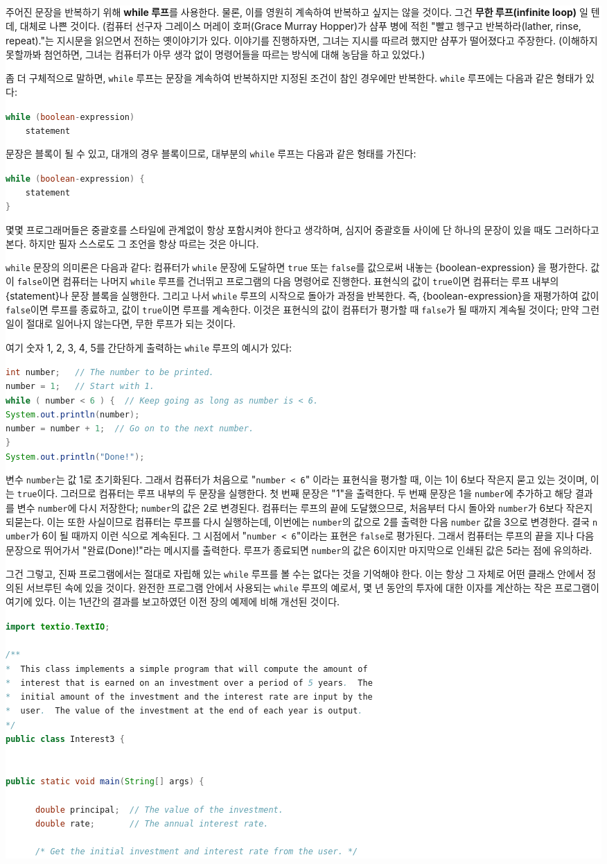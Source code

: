주어진 문장을 반복하기 위해 **while 루프**를 사용한다. 물론, 이를 영원히 계속하여 반복하고 싶지는 않을 것이다. 그건 **무한 루프(infinite loop)** 일 텐데, 대체로 나쁜 것이다. (컴퓨터 선구자 그레이스 머레이 호퍼(Grace Murray Hopper)가 샴푸 병에 적힌 "빨고 헹구고 반복하라(lather, rinse, repeat)."는 지시문을 읽으면서 전하는 옛이야기가 있다. 이야기를 진행하자면, 그녀는 지시를 따르려 했지만 샴푸가 떨어졌다고 주장한다. (이해하지 못할까봐 첨언하면, 그녀는 컴퓨터가 아무 생각 없이 명령어들을 따르는 방식에 대해 농담을 하고 있었다.)

좀 더 구체적으로 말하면, `while` 루프는 문장을 계속하여 반복하지만 지정된 조건이 참인 경우에만 반복한다. `while` 루프에는 다음과 같은 형태가 있다:

```java
while (boolean-expression)
    statement
```

문장은 블록이 될 수 있고, 대개의 경우 블록이므로, 대부분의 `while` 루프는 다음과 같은 형태를 가진다:

```java
while (boolean-expression) {
    statement
}
```

몇몇 프로그래머들은 중괄호를 스타일에 관계없이 항상 포함시켜야 한다고 생각하며, 심지어 중괄호들 사이에 단 하나의 문장이 있을 때도 그러하다고 본다. 하지만 필자 스스로도 그 조언을 항상 따르는 것은 아니다.

`while` 문장의 의미론은 다음과 같다: 컴퓨터가 `while` 문장에 도달하면 `true` 또는 `false`를 값으로써 내놓는 {boolean-expression} 을 평가한다. 값이 `false`이면 컴퓨터는 나머지 `while` 루프를 건너뛰고 프로그램의 다음 명령어로 진행한다. 표현식의 값이 `true`이면 컴퓨터는 루프 내부의 {statement}나 문장 블록을 실행한다. 그리고 나서 `while` 루프의 시작으로 돌아가 과정을 반복한다. 즉, {boolean-expression}을 재평가하여 값이 `false`이면 루프를 종료하고, 값이 `true`이면 루프를 계속한다. 이것은 표현식의 값이 컴퓨터가 평가할 때 `false`가 될 때까지 계속될 것이다; 만약 그런 일이 절대로 일어나지 않는다면, 무한 루프가 되는 것이다.

여기 숫자 1, 2, 3, 4, 5를 간단하게 출력하는 `while` 루프의 예시가 있다:

```java
int number;   // The number to be printed.
number = 1;   // Start with 1.
while ( number < 6 ) {  // Keep going as long as number is < 6.
System.out.println(number);
number = number + 1;  // Go on to the next number.
}
System.out.println("Done!");
```

변수 `number`는 값 1로 초기화된다. 그래서 컴퓨터가 처음으로 "`number < 6`" 이라는 표현식을 평가할 때, 이는 1이 6보다 작은지 묻고 있는 것이며, 이는 `true`이다. 그러므로 컴퓨터는 루프 내부의 두 문장을 실행한다. 첫 번째 문장은 "1"을 출력한다. 두 번째 문장은 1을 `number`에 추가하고 해당 결과를 변수 `number`에 다시 저장한다; `number`의 값은 2로 변경된다. 컴퓨터는 루프의 끝에 도달했으므로, 처음부터 다시 돌아와 `number`가 6보다 작은지 되묻는다. 이는 또한 사실이므로 컴퓨터는 루프를 다시 실행하는데, 이번에는 `number`의 값으로 2를 출력한 다음 `number` 값을 3으로 변경한다. 결국 `number`가 6이 될 때까지 이런 식으로 계속된다. 그 시점에서 "`number < 6`"이라는 표현은 `false`로 평가된다. 그래서 컴퓨터는 루프의 끝을 지나 다음 문장으로 뛰어가서 "완료(Done)!"라는 메시지를 출력한다. 루프가 종료되면 `number`의 값은 6이지만 마지막으로 인쇄된 값은 5라는 점에 유의하라.

그건 그렇고, 진짜 프로그램에서는 절대로 자립해 있는 `while` 루프를 볼 수는 없다는 것을 기억해야 한다. 이는 항상 그 자체로 어떤 클래스 안에서 정의된 서브루틴 속에 있을 것이다. 완전한 프로그램 안에서 사용되는 `while` 루프의 예로서, 몇 년 동안의 투자에 대한 이자를 계산하는 작은 프로그램이 여기에 있다. 이는 1년간의 결과를 보고하였던 이전 장의 예제에 비해 개선된 것이다.

```java
import textio.TextIO;

/**
*  This class implements a simple program that will compute the amount of
*  interest that is earned on an investment over a period of 5 years.  The
*  initial amount of the investment and the interest rate are input by the
*  user.  The value of the investment at the end of each year is output.
*/
public class Interest3 {


public static void main(String[] args) {

      double principal;  // The value of the investment.
      double rate;       // The annual interest rate.

      /* Get the initial investment and interest rate from the user. */
```